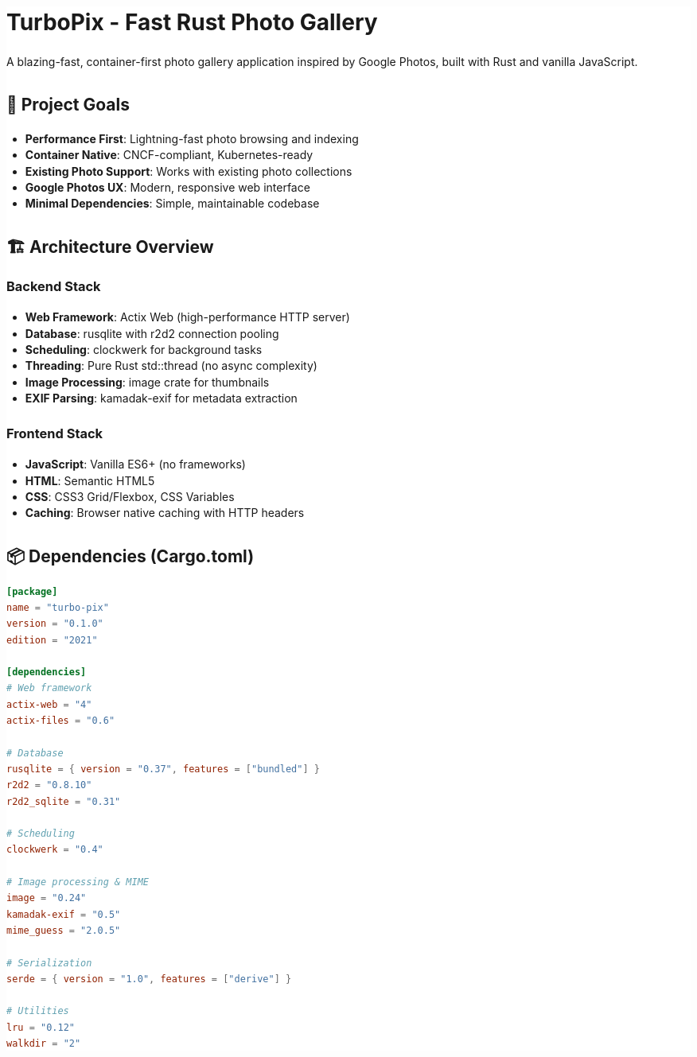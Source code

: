 # TurboPix - Fast Rust Photo Gallery

A blazing-fast, container-first photo gallery application inspired by Google Photos, built with Rust and vanilla JavaScript.

## 🎯 Project Goals

- **Performance First**: Lightning-fast photo browsing and indexing
- **Container Native**: CNCF-compliant, Kubernetes-ready
- **Existing Photo Support**: Works with existing photo collections
- **Google Photos UX**: Modern, responsive web interface
- **Minimal Dependencies**: Simple, maintainable codebase

## 🏗️ Architecture Overview

### Backend Stack
- **Web Framework**: Actix Web (high-performance HTTP server)
- **Database**: rusqlite with r2d2 connection pooling
- **Scheduling**: clockwerk for background tasks
- **Threading**: Pure Rust std::thread (no async complexity)
- **Image Processing**: image crate for thumbnails
- **EXIF Parsing**: kamadak-exif for metadata extraction

### Frontend Stack
- **JavaScript**: Vanilla ES6+ (no frameworks)
- **HTML**: Semantic HTML5
- **CSS**: CSS3 Grid/Flexbox, CSS Variables
- **Caching**: Browser native caching with HTTP headers

## 📦 Dependencies (Cargo.toml)

```toml
[package]
name = "turbo-pix"
version = "0.1.0"
edition = "2021"

[dependencies]
# Web framework
actix-web = "4"
actix-files = "0.6"

# Database
rusqlite = { version = "0.37", features = ["bundled"] }
r2d2 = "0.8.10"
r2d2_sqlite = "0.31"

# Scheduling
clockwerk = "0.4"

# Image processing & MIME
image = "0.24"
kamadak-exif = "0.5"
mime_guess = "2.0.5"

# Serialization
serde = { version = "1.0", features = ["derive"] }

# Utilities
lru = "0.12"
walkdir = "2"
```